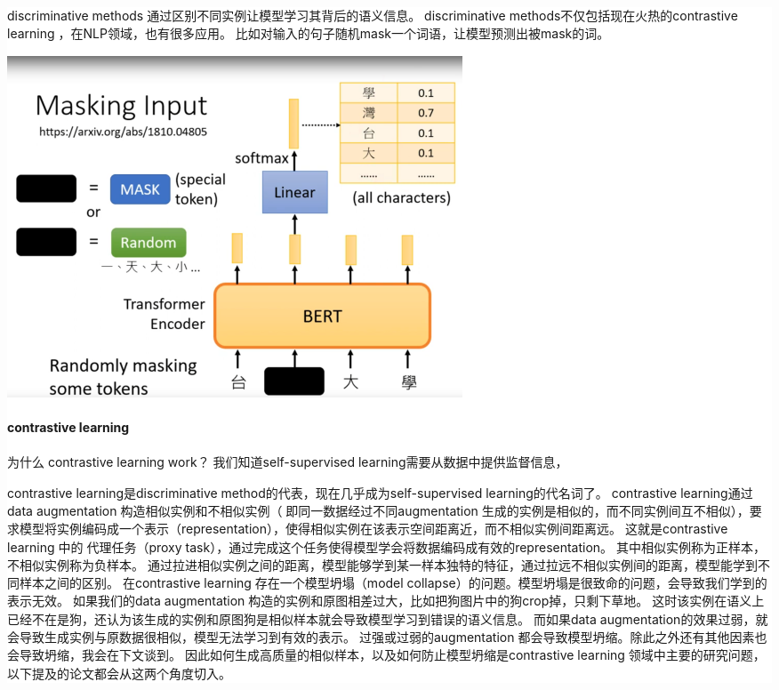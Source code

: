 discriminative methods 通过区别不同实例让模型学习其背后的语义信息。  discriminative methods不仅包括现在火热的contrastive learning ，在NLP领域，也有很多应用。 比如对输入的句子随机mask一个词语，让模型预测出被mask的词。

<img src="self-supervised%20learning%20%E5%85%A5%E9%97%A8.assets/image-20210813205646390.png" alt="image-20210813205646390" style="zoom:50%;" />

#### contrastive learning

为什么 contrastive learning work？ 我们知道self-supervised learning需要从数据中提供监督信息，

contrastive learning是discriminative method的代表，现在几乎成为self-supervised learning的代名词了。 contrastive learning通过data augmentation 构造相似实例和不相似实例（ 即同一数据经过不同augmentation 生成的实例是相似的，而不同实例间互不相似），要求模型将实例编码成一个表示（representation），使得相似实例在该表示空间距离近，而不相似实例间距离远。 这就是contrastive learning 中的 代理任务（proxy task），通过完成这个任务使得模型学会将数据编码成有效的representation。 其中相似实例称为正样本，不相似实例称为负样本。 通过拉进相似实例之间的距离，模型能够学到某一样本独特的特征，通过拉远不相似实例间的距离，模型能学到不同样本之间的区别。 在contrastive learning 存在一个模型坍塌（model collapse）的问题。模型坍塌是很致命的问题，会导致我们学到的表示无效。 如果我们的data augmentation 构造的实例和原图相差过大，比如把狗图片中的狗crop掉，只剩下草地。 这时该实例在语义上已经不在是狗，还认为该生成的实例和原图狗是相似样本就会导致模型学习到错误的语义信息。 而如果data augmentation的效果过弱，就会导致生成实例与原数据很相似，模型无法学习到有效的表示。 过强或过弱的augmentation 都会导致模型坍缩。除此之外还有其他因素也会导致坍缩，我会在下文谈到。 因此如何生成高质量的相似样本，以及如何防止模型坍缩是contrastive learning 领域中主要的研究问题，以下提及的论文都会从这两个角度切入。

